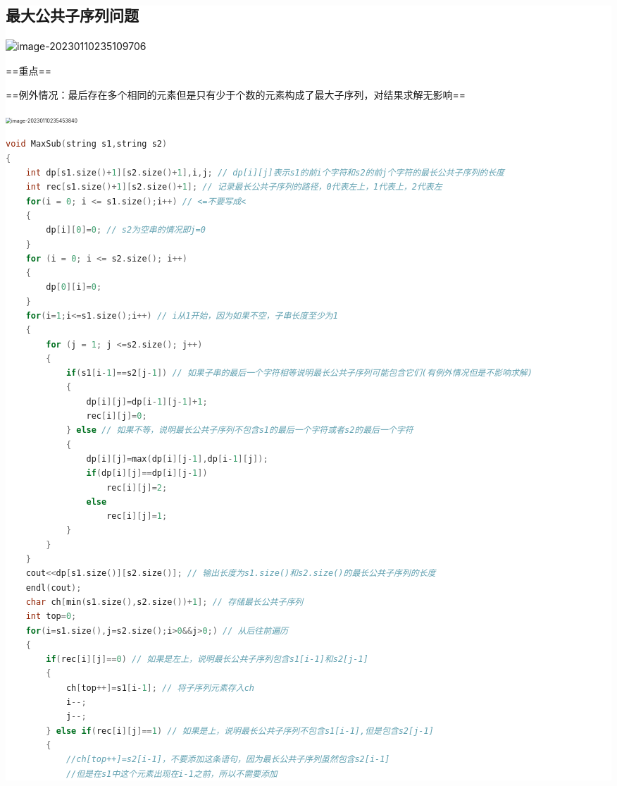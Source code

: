 





## 最大公共子序列问题

![image-20230110235109706](../好康的/image-20230110235109706.png)



==重点==

 

==例外情况：最后存在多个相同的元素但是只有少于个数的元素构成了最大子序列，对结果求解无影响==

<img src="../好康的/image-20230110235453840.png" alt="image-20230110235453840" style="zoom: 50%;" />





```c++
void MaxSub(string s1,string s2)
{
    int dp[s1.size()+1][s2.size()+1],i,j; // dp[i][j]表示s1的前i个字符和s2的前j个字符的最长公共子序列的长度
    int rec[s1.size()+1][s2.size()+1]; // 记录最长公共子序列的路径，0代表左上，1代表上，2代表左
    for(i = 0; i <= s1.size();i++) // <=不要写成<
    {
        dp[i][0]=0; // s2为空串的情况即j=0
    }
    for (i = 0; i <= s2.size(); i++)
    {
        dp[0][i]=0;
    }
    for(i=1;i<=s1.size();i++) // i从1开始，因为如果不空，子串长度至少为1
    {
        for (j = 1; j <=s2.size(); j++)
        {
            if(s1[i-1]==s2[j-1]) // 如果子串的最后一个字符相等说明最长公共子序列可能包含它们(有例外情况但是不影响求解)
            {
                dp[i][j]=dp[i-1][j-1]+1;
                rec[i][j]=0;
            } else // 如果不等，说明最长公共子序列不包含s1的最后一个字符或者s2的最后一个字符
            {
                dp[i][j]=max(dp[i][j-1],dp[i-1][j]);
                if(dp[i][j]==dp[i][j-1])
                    rec[i][j]=2;
                else
                    rec[i][j]=1;
            }
        }
    }
    cout<<dp[s1.size()][s2.size()]; // 输出长度为s1.size()和s2.size()的最长公共子序列的长度
    endl(cout);
    char ch[min(s1.size(),s2.size())+1]; // 存储最长公共子序列
    int top=0;
    for(i=s1.size(),j=s2.size();i>0&&j>0;) // 从后往前遍历
    {
        if(rec[i][j]==0) // 如果是左上，说明最长公共子序列包含s1[i-1]和s2[j-1]
        {
            ch[top++]=s1[i-1]; // 将子序列元素存入ch
            i--;
            j--;
        } else if(rec[i][j]==1) // 如果是上，说明最长公共子序列不包含s1[i-1],但是包含s2[j-1]
        {
            //ch[top++]=s2[i-1]，不要添加这条语句，因为最长公共子序列虽然包含s2[i-1]
            //但是在s1中这个元素出现在i-1之前，所以不需要添加
```